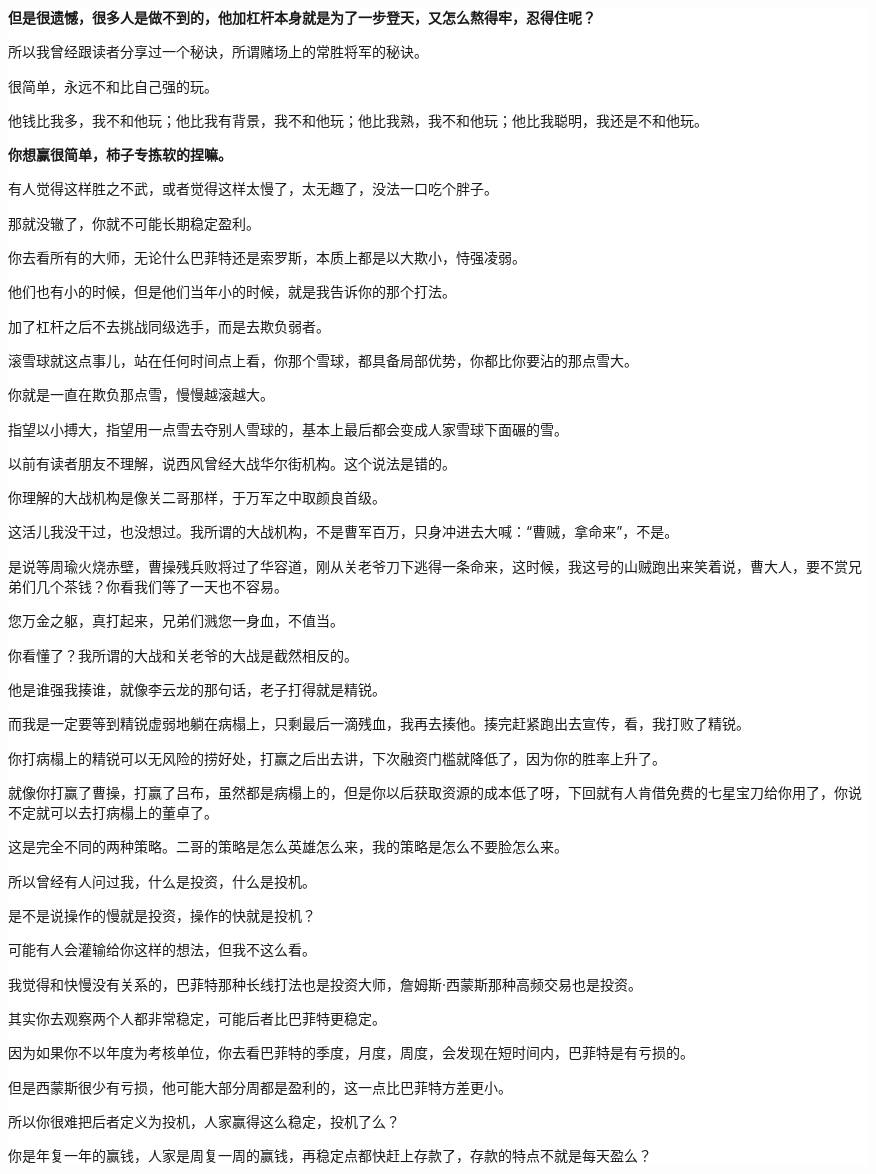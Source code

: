**但是很遗憾，很多人是做不到的，他加杠杆本身就是为了一步登天，又怎么熬得牢，忍得住呢？** 

所以我曾经跟读者分享过一个秘诀，所谓赌场上的常胜将军的秘诀。

很简单，永远不和比自己强的玩。

他钱比我多，我不和他玩；他比我有背景，我不和他玩；他比我熟，我不和他玩；他比我聪明，我还是不和他玩。

**你想赢很简单，柿子专拣软的捏嘛。** 

有人觉得这样胜之不武，或者觉得这样太慢了，太无趣了，没法一口吃个胖子。

那就没辙了，你就不可能长期稳定盈利。

你去看所有的大师，无论什么巴菲特还是索罗斯，本质上都是以大欺小，恃强凌弱。

他们也有小的时候，但是他们当年小的时候，就是我告诉你的那个打法。

加了杠杆之后不去挑战同级选手，而是去欺负弱者。

滚雪球就这点事儿，站在任何时间点上看，你那个雪球，都具备局部优势，你都比你要沾的那点雪大。

你就是一直在欺负那点雪，慢慢越滚越大。

指望以小搏大，指望用一点雪去夺别人雪球的，基本上最后都会变成人家雪球下面碾的雪。

以前有读者朋友不理解，说西风曾经大战华尔街机构。这个说法是错的。

你理解的大战机构是像关二哥那样，于万军之中取颜良首级。

这活儿我没干过，也没想过。我所谓的大战机构，不是曹军百万，只身冲进去大喊：“曹贼，拿命来”，不是。

是说等周瑜火烧赤壁，曹操残兵败将过了华容道，刚从关老爷刀下逃得一条命来，这时候，我这号的山贼跑出来笑着说，曹大人，要不赏兄弟们几个茶钱？你看我们等了一天也不容易。

您万金之躯，真打起来，兄弟们溅您一身血，不值当。

你看懂了？我所谓的大战和关老爷的大战是截然相反的。

他是谁强我揍谁，就像李云龙的那句话，老子打得就是精锐。

而我是一定要等到精锐虚弱地躺在病榻上，只剩最后一滴残血，我再去揍他。揍完赶紧跑出去宣传，看，我打败了精锐。

你打病榻上的精锐可以无风险的捞好处，打赢之后出去讲，下次融资门槛就降低了，因为你的胜率上升了。

就像你打赢了曹操，打赢了吕布，虽然都是病榻上的，但是你以后获取资源的成本低了呀，下回就有人肯借免费的七星宝刀给你用了，你说不定就可以去打病榻上的董卓了。

这是完全不同的两种策略。二哥的策略是怎么英雄怎么来，我的策略是怎么不要脸怎么来。

所以曾经有人问过我，什么是投资，什么是投机。

是不是说操作的慢就是投资，操作的快就是投机？

可能有人会灌输给你这样的想法，但我不这么看。

我觉得和快慢没有关系的，巴菲特那种长线打法也是投资大师，詹姆斯·西蒙斯那种高频交易也是投资。

其实你去观察两个人都非常稳定，可能后者比巴菲特更稳定。

因为如果你不以年度为考核单位，你去看巴菲特的季度，月度，周度，会发现在短时间内，巴菲特是有亏损的。

但是西蒙斯很少有亏损，他可能大部分周都是盈利的，这一点比巴菲特方差更小。

所以你很难把后者定义为投机，人家赢得这么稳定，投机了么？

你是年复一年的赢钱，人家是周复一周的赢钱，再稳定点都快赶上存款了，存款的特点不就是每天盈么？
